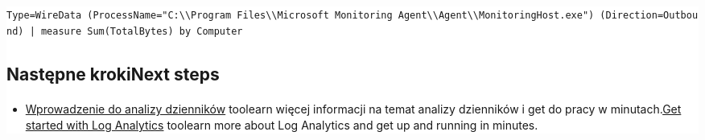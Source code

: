```
Type=WireData (ProcessName="C:\\Program Files\\Microsoft Monitoring Agent\\Agent\\MonitoringHost.exe") (Direction=Outbound) | measure Sum(TotalBytes) by Computer
```



## <a name="next-steps"></a><span data-ttu-id="043e9-241">Następne kroki</span><span class="sxs-lookup"><span data-stu-id="043e9-241">Next steps</span></span>
* <span data-ttu-id="043e9-242">[Wprowadzenie do analizy dzienników](log-analytics-get-started.md) toolearn więcej informacji na temat analizy dzienników i get do pracy w minutach.</span><span class="sxs-lookup"><span data-stu-id="043e9-242">[Get started with Log Analytics](log-analytics-get-started.md) toolearn more about Log Analytics and get up and running in minutes.</span></span>
